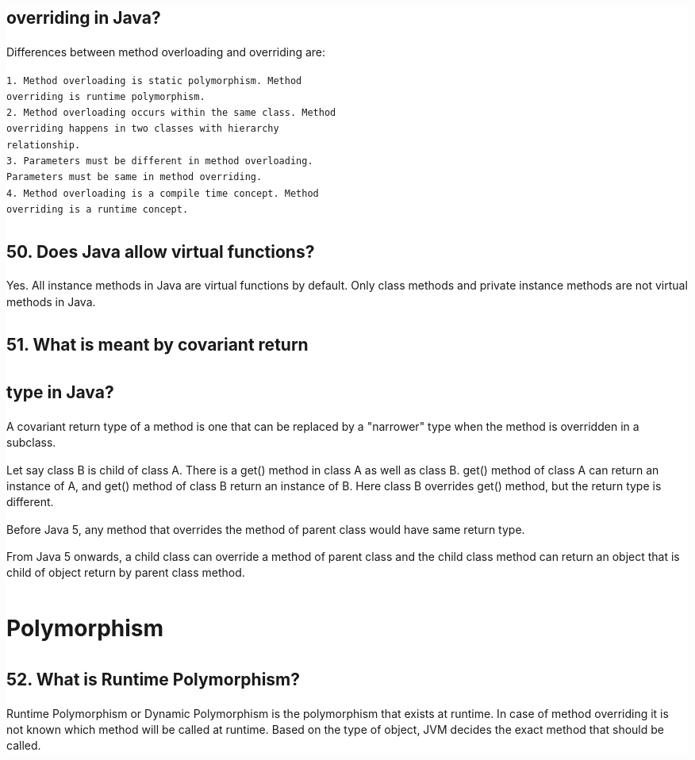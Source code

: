 ## overriding in Java?

Differences between method overloading and overriding are:

```
1. Method overloading is static polymorphism. Method
overriding is runtime polymorphism.
2. Method overloading occurs within the same class. Method
overriding happens in two classes with hierarchy
relationship.
3. Parameters must be different in method overloading.
Parameters must be same in method overriding.
4. Method overloading is a compile time concept. Method
overriding is a runtime concept.
```

## 50. Does Java allow virtual functions?

Yes. All instance methods in Java are virtual functions by default.
Only class methods and private instance methods are not virtual
methods in Java.


## 51. What is meant by covariant return

## type in Java?

A covariant return type of a method is one that can be replaced by a
"narrower" type when the method is overridden in a subclass.

Let say class B is child of class A. There is a get() method in class
A as well as class B. get() method of class A can return an instance
of A, and get() method of class B return an instance of B. Here
class B overrides get() method, but the return type is different.

Before Java 5, any method that overrides the method of parent class
would have same return type.

From Java 5 onwards, a child class can override a method of parent
class and the child class method can return an object that is child of
object return by parent class method.


# Polymorphism


## 52. What is Runtime Polymorphism?

Runtime Polymorphism or Dynamic Polymorphism is the
polymorphism that exists at runtime. In case of method overriding it
is not known which method will be called at runtime. Based on the
type of object, JVM decides the exact method that should be called.
